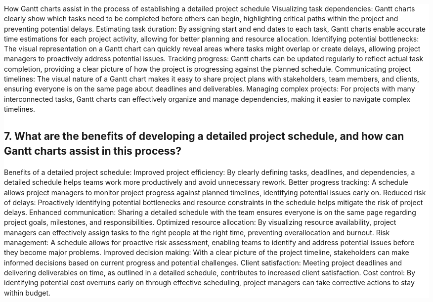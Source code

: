 How Gantt charts assist in the process of establishing a detailed project schedule
Visualizing task dependencies:
Gantt charts clearly show which tasks need to be completed before others can begin, highlighting critical paths within the project and preventing potential delays. 
Estimating task duration:
By assigning start and end dates to each task, Gantt charts enable accurate time estimations for each project activity, allowing for better planning and resource allocation. 
Identifying potential bottlenecks:
The visual representation on a Gantt chart can quickly reveal areas where tasks might overlap or create delays, allowing project managers to proactively address potential issues. 
Tracking progress:
Gantt charts can be updated regularly to reflect actual task completion, providing a clear picture of how the project is progressing against the planned schedule. 
Communicating project timelines:
The visual nature of a Gantt chart makes it easy to share project plans with stakeholders, team members, and clients, ensuring everyone is on the same page about deadlines and deliverables. 
Managing complex projects:
For projects with many interconnected tasks, Gantt charts can effectively organize and manage dependencies, making it easier to navigate complex timelines. 

## 7. What are the benefits of developing a detailed project schedule, and how can Gantt charts assist in this process?
Benefits of a detailed project schedule:
Improved project efficiency:
By clearly defining tasks, deadlines, and dependencies, a detailed schedule helps teams work more productively and avoid unnecessary rework. 
Better progress tracking:
A schedule allows project managers to monitor project progress against planned timelines, identifying potential issues early on. 
Reduced risk of delays:
Proactively identifying potential bottlenecks and resource constraints in the schedule helps mitigate the risk of project delays. 
Enhanced communication:
Sharing a detailed schedule with the team ensures everyone is on the same page regarding project goals, milestones, and responsibilities. 
Optimized resource allocation:
By visualizing resource availability, project managers can effectively assign tasks to the right people at the right time, preventing overallocation and burnout. 
Risk management:
A schedule allows for proactive risk assessment, enabling teams to identify and address potential issues before they become major problems. 
Improved decision making:
With a clear picture of the project timeline, stakeholders can make informed decisions based on current progress and potential challenges. 
Client satisfaction:
Meeting project deadlines and delivering deliverables on time, as outlined in a detailed schedule, contributes to increased client satisfaction. 
Cost control:
By identifying potential cost overruns early on through effective scheduling, project managers can take corrective actions to stay within budget. 

